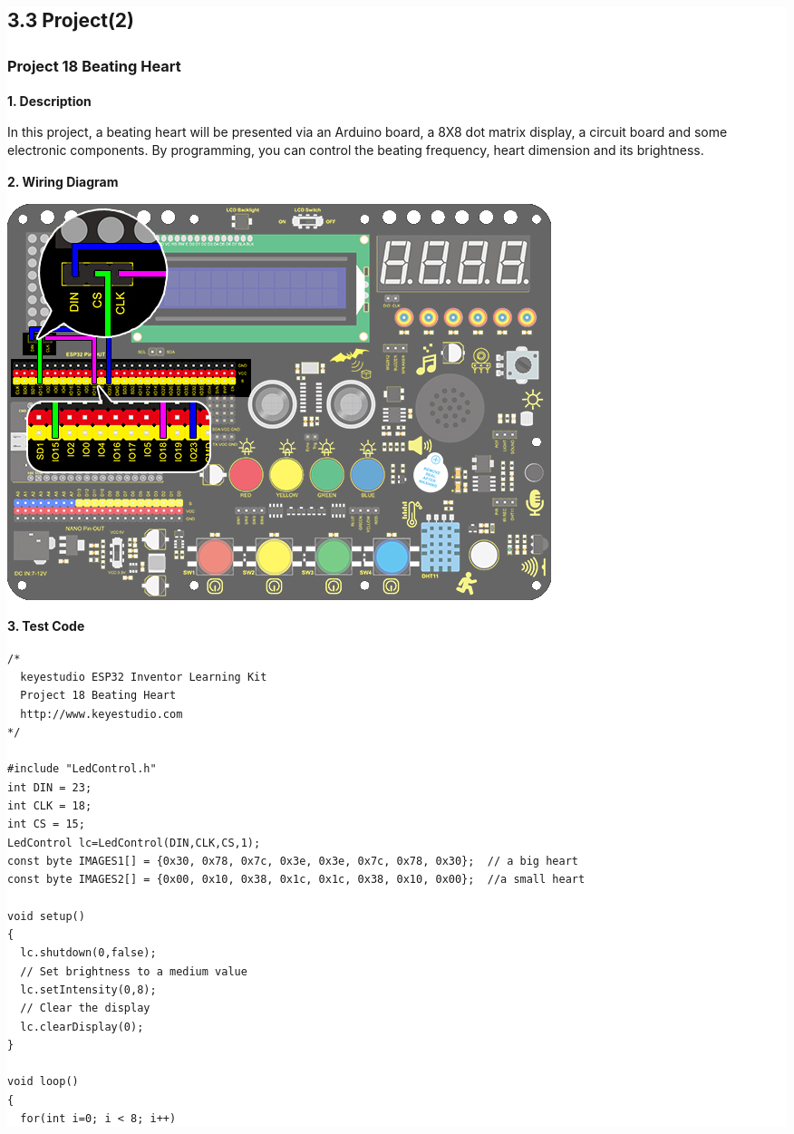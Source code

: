 ## 3.3 Project(2)

### Project 18 Beating Heart

**1. Description**

In this project, a beating heart will be presented via an Arduino board, a 8X8 dot matrix display, a circuit board and some electronic components. By programming, you can control the beating frequency, heart dimension and its brightness. 

**2. Wiring Diagram**

![](media/B1.png)

**3. Test Code**

```
/*
  keyestudio ESP32 Inventor Learning Kit  
  Project 18 Beating Heart
  http://www.keyestudio.com
*/

#include "LedControl.h"
int DIN = 23;
int CLK = 18;
int CS = 15;
LedControl lc=LedControl(DIN,CLK,CS,1);
const byte IMAGES1[] = {0x30, 0x78, 0x7c, 0x3e, 0x3e, 0x7c, 0x78, 0x30};  // a big heart
const byte IMAGES2[] = {0x00, 0x10, 0x38, 0x1c, 0x1c, 0x38, 0x10, 0x00};  //a small heart

void setup() 
{
  lc.shutdown(0,false);
  // Set brightness to a medium value
  lc.setIntensity(0,8);
  // Clear the display
  lc.clearDisplay(0);  
}

void loop()
{
  for(int i=0; i < 8; i++)
```
